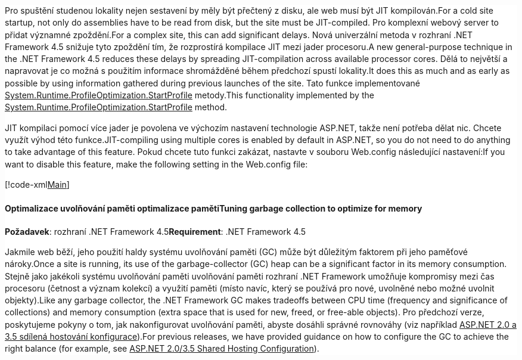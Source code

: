 <span data-ttu-id="19f7c-356">Pro spuštění studenou lokality nejen sestavení by měly být přečtený z disku, ale web musí být JIT kompilován.</span><span class="sxs-lookup"><span data-stu-id="19f7c-356">For a cold site startup, not only do assemblies have to be read from disk, but the site must be JIT-compiled.</span></span> <span data-ttu-id="19f7c-357">Pro komplexní webový server to přidat významné zpoždění.</span><span class="sxs-lookup"><span data-stu-id="19f7c-357">For a complex site, this can add significant delays.</span></span> <span data-ttu-id="19f7c-358">Nová univerzální metoda v rozhraní .NET Framework 4.5 snižuje tyto zpoždění tím, že rozprostírá kompilace JIT mezi jader procesoru.</span><span class="sxs-lookup"><span data-stu-id="19f7c-358">A new general-purpose technique in the .NET Framework 4.5 reduces these delays by spreading JIT-compilation across available processor cores.</span></span> <span data-ttu-id="19f7c-359">Dělá to největší a napravovat je co možná s použitím informace shromážděné během předchozí spustí lokality.</span><span class="sxs-lookup"><span data-stu-id="19f7c-359">It does this as much and as early as possible by using information gathered during previous launches of the site.</span></span> <span data-ttu-id="19f7c-360">Tato funkce implementované [System.Runtime.ProfileOptimization.StartProfile](https://msdn.microsoft.com/library/system.runtime.profileoptimization.startprofile(VS.110).aspx) metody.</span><span class="sxs-lookup"><span data-stu-id="19f7c-360">This functionality implemented by the [System.Runtime.ProfileOptimization.StartProfile](https://msdn.microsoft.com/library/system.runtime.profileoptimization.startprofile(VS.110).aspx) method.</span></span>

<span data-ttu-id="19f7c-361">JIT kompilaci pomocí více jader je povolena ve výchozím nastavení technologie ASP.NET, takže není potřeba dělat nic. Chcete využít výhod této funkce.</span><span class="sxs-lookup"><span data-stu-id="19f7c-361">JIT-compiling using multiple cores is enabled by default in ASP.NET, so you do not need to do anything to take advantage of this feature.</span></span> <span data-ttu-id="19f7c-362">Pokud chcete tuto funkci zakázat, nastavte v souboru Web.config následující nastavení:</span><span class="sxs-lookup"><span data-stu-id="19f7c-362">If you want to disable this feature, make the following setting in the Web.config file:</span></span>

[!code-xml[Main](whats-new-in-aspnet-45-and-visual-studio-2012/samples/sample15.xml)]

<a id="_Toc_perf_5"></a>
#### <a name="tuning-garbage-collection-to-optimize-for-memory"></a><span data-ttu-id="19f7c-363">Optimalizace uvolňování paměti optimalizace paměti</span><span class="sxs-lookup"><span data-stu-id="19f7c-363">Tuning garbage collection to optimize for memory</span></span>

<span data-ttu-id="19f7c-364">**Požadavek**: rozhraní .NET Framework 4.5</span><span class="sxs-lookup"><span data-stu-id="19f7c-364">**Requirement**: .NET Framework 4.5</span></span>

<span data-ttu-id="19f7c-365">Jakmile web běží, jeho použití haldy systému uvolňování paměti (GC) může být důležitým faktorem při jeho paměťové nároky.</span><span class="sxs-lookup"><span data-stu-id="19f7c-365">Once a site is running, its use of the garbage-collector (GC) heap can be a significant factor in its memory consumption.</span></span> <span data-ttu-id="19f7c-366">Stejně jako jakékoli systému uvolňování paměti uvolňování paměti rozhraní .NET Framework umožňuje kompromisy mezi čas procesoru (četnost a význam kolekcí) a využití paměti (místo navíc, který se používá pro nové, uvolněné nebo možné uvolnit objekty).</span><span class="sxs-lookup"><span data-stu-id="19f7c-366">Like any garbage collector, the .NET Framework GC makes tradeoffs between CPU time (frequency and significance of collections) and memory consumption (extra space that is used for new, freed, or free-able objects).</span></span> <span data-ttu-id="19f7c-367">Pro předchozí verze, poskytujeme pokyny o tom, jak nakonfigurovat uvolňování paměti, abyste dosáhli správné rovnováhy (viz například [ASP.NET 2.0 a 3.5 sdílená hostování konfigurace](https://www.iis.net/learn/web-hosting/web-server-for-shared-hosting/aspnet-20-35-shared-hosting-configuration)).</span><span class="sxs-lookup"><span data-stu-id="19f7c-367">For previous releases, we have provided guidance on how to configure the GC to achieve the right balance (for example, see [ASP.NET 2.0/3.5 Shared Hosting Configuration](https://www.iis.net/learn/web-hosting/web-server-for-shared-hosting/aspnet-20-35-shared-hosting-configuration)).</span></span>
